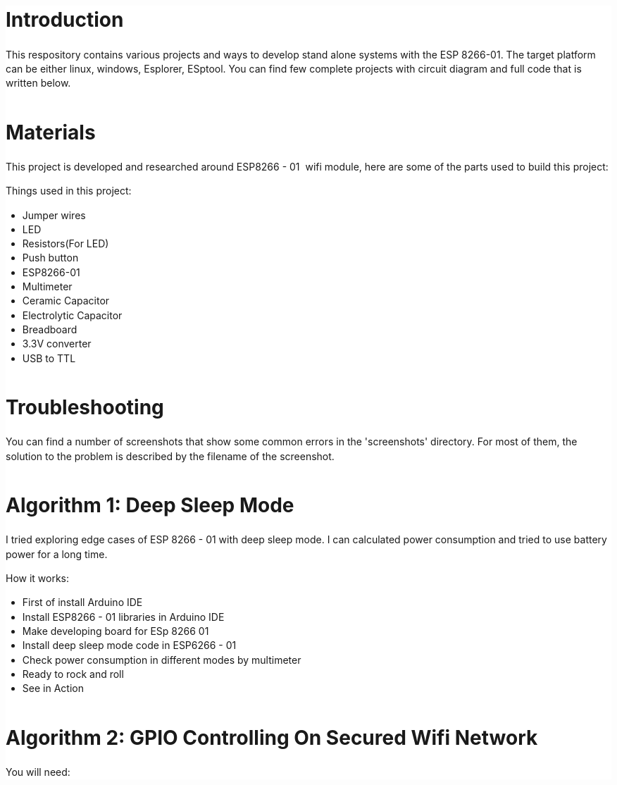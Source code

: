 # Introduction

This respository contains various projects and ways to develop stand alone systems with the ESP 8266-01.  The target platform can be either linux, windows, Esplorer, ESptool.  You can find few complete projects with circuit diagram and full code that is written below.

# Materials

This project is developed and researched around ESP8266 - 01  wifi module, here are some of the parts used to build this project:

Things used in this project:

- Jumper wires
- LED
- Resistors(For LED)
- Push button
- ESP8266-01
- Multimeter
- Ceramic Capacitor
- Electrolytic Capacitor
- Breadboard
- 3.3V converter
- USB to TTL

# Troubleshooting

You can find a number of screenshots that show some common errors in the 'screenshots' directory.  For most of them, the solution to the problem is described by the filename of the screenshot.

# Algorithm 1: Deep Sleep Mode

I tried exploring edge cases of ESP 8266 - 01 with deep sleep mode.  I can calculated power consumption and tried to use battery power for a long time.

How it works:

- First of install Arduino IDE
- Install ESP8266 - 01 libraries in Arduino IDE
- Make developing board for ESp 8266 01
- Install deep sleep mode code in ESP6266 - 01
- Check power consumption in different modes by multimeter 
- Ready to rock and roll
- See in Action

#  Algorithm 2: GPIO Controlling On Secured Wifi Network

You will need:
 